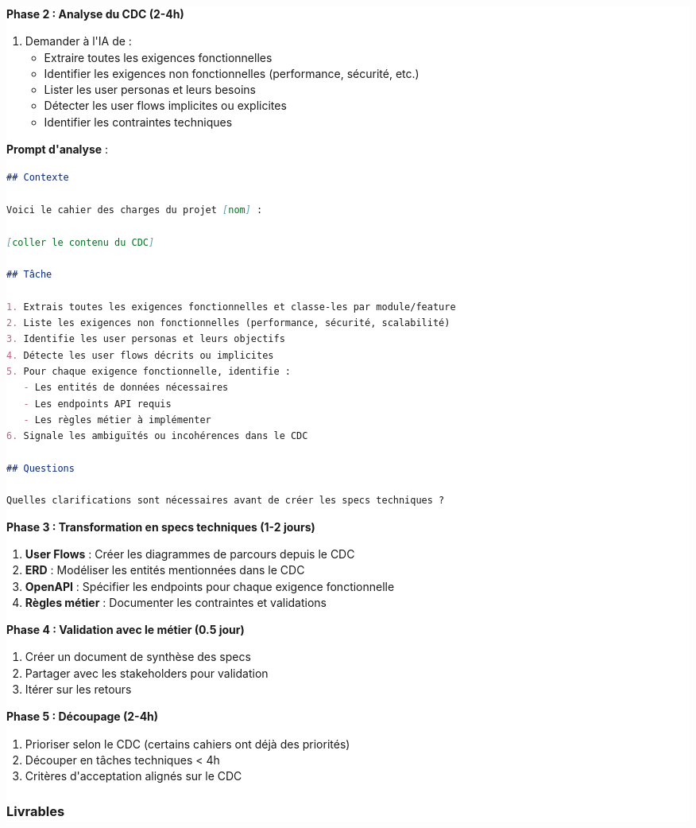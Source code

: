 **Phase 2 : Analyse du CDC (2-4h)**

1. Demander à l'IA de :
   - Extraire toutes les exigences fonctionnelles
   - Identifier les exigences non fonctionnelles (performance, sécurité, etc.)
   - Lister les user personas et leurs besoins
   - Détecter les user flows implicites ou explicites
   - Identifier les contraintes techniques

**Prompt d'analyse** :

```markdown
## Contexte

Voici le cahier des charges du projet [nom] :

[coller le contenu du CDC]

## Tâche

1. Extrais toutes les exigences fonctionnelles et classe-les par module/feature
2. Liste les exigences non fonctionnelles (performance, sécurité, scalabilité)
3. Identifie les user personas et leurs objectifs
4. Détecte les user flows décrits ou implicites
5. Pour chaque exigence fonctionnelle, identifie :
   - Les entités de données nécessaires
   - Les endpoints API requis
   - Les règles métier à implémenter
6. Signale les ambiguïtés ou incohérences dans le CDC

## Questions

Quelles clarifications sont nécessaires avant de créer les specs techniques ?
```

**Phase 3 : Transformation en specs techniques (1-2 jours)**

1. **User Flows** : Créer les diagrammes de parcours depuis le CDC
2. **ERD** : Modéliser les entités mentionnées dans le CDC
3. **OpenAPI** : Spécifier les endpoints pour chaque exigence fonctionnelle
4. **Règles métier** : Documenter les contraintes et validations

**Phase 4 : Validation avec le métier (0.5 jour)**

1. Créer un document de synthèse des specs
2. Partager avec les stakeholders pour validation
3. Itérer sur les retours

**Phase 5 : Découpage (2-4h)**

1. Prioriser selon le CDC (certains cahiers ont déjà des priorités)
2. Découper en tâches techniques < 4h
3. Critères d'acceptation alignés sur le CDC

### Livrables
